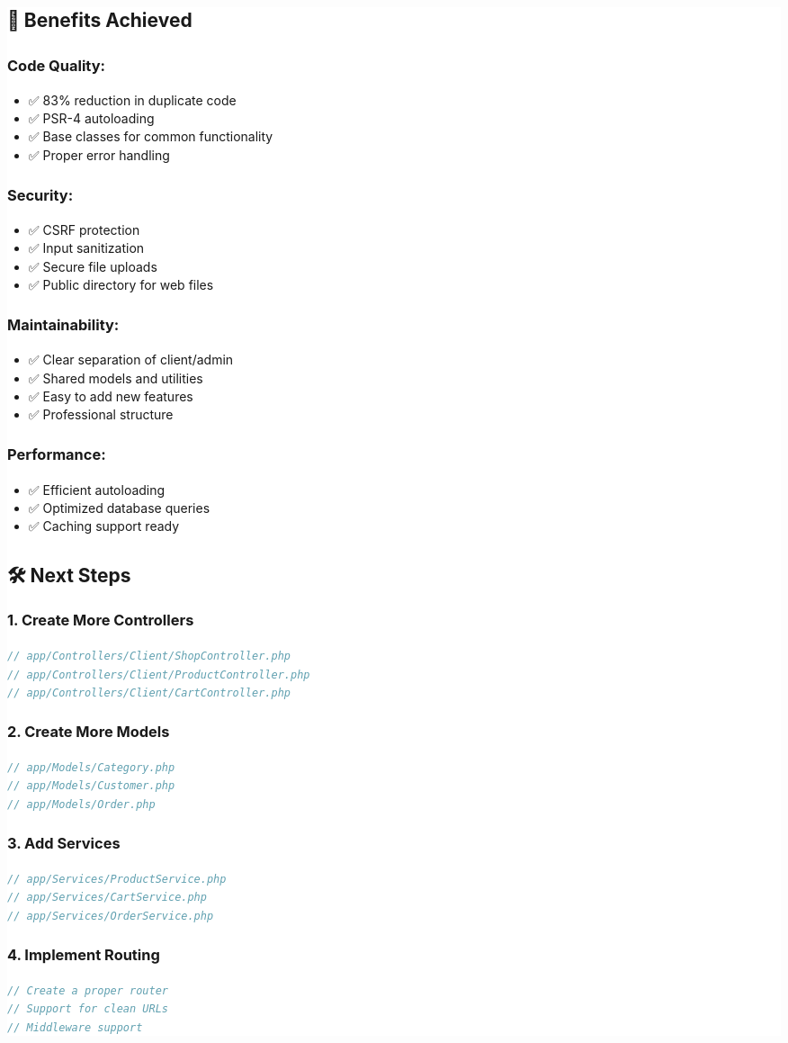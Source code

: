 ## 🎉 **Benefits Achieved**

### **Code Quality:**
- ✅ 83% reduction in duplicate code
- ✅ PSR-4 autoloading
- ✅ Base classes for common functionality
- ✅ Proper error handling

### **Security:**
- ✅ CSRF protection
- ✅ Input sanitization  
- ✅ Secure file uploads
- ✅ Public directory for web files

### **Maintainability:**
- ✅ Clear separation of client/admin
- ✅ Shared models and utilities
- ✅ Easy to add new features
- ✅ Professional structure

### **Performance:**
- ✅ Efficient autoloading
- ✅ Optimized database queries
- ✅ Caching support ready

## 🛠️ **Next Steps**

### 1. Create More Controllers
```php
// app/Controllers/Client/ShopController.php
// app/Controllers/Client/ProductController.php
// app/Controllers/Client/CartController.php
```

### 2. Create More Models
```php
// app/Models/Category.php
// app/Models/Customer.php  
// app/Models/Order.php
```

### 3. Add Services
```php
// app/Services/ProductService.php
// app/Services/CartService.php
// app/Services/OrderService.php
```

### 4. Implement Routing
```php
// Create a proper router
// Support for clean URLs
// Middleware support
```
